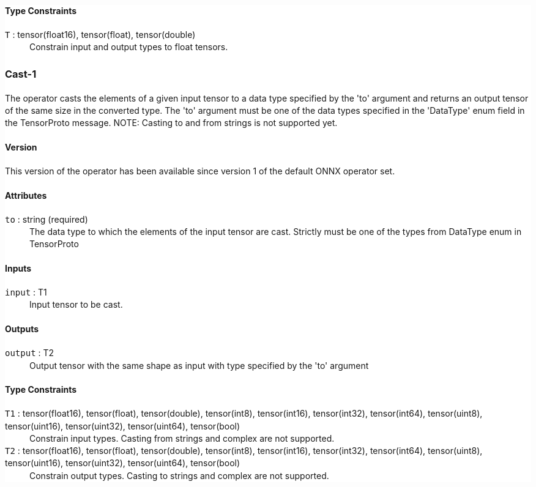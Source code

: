 #### Type Constraints

<dl>
<dt><tt>T</tt> : tensor(float16), tensor(float), tensor(double)</dt>
<dd>Constrain input and output types to float tensors.</dd>
</dl>

### <a name="Cast-1"></a>**Cast-1**</a>

  The operator casts the elements of a given input tensor to a data type
  specified by the 'to' argument and returns an output tensor of the same size in
  the converted type. The 'to' argument must be one of the data types specified
  in the 'DataType' enum field in the TensorProto message.
  NOTE: Casting to and from strings is not supported yet.

#### Version

This version of the operator has been available since version 1 of the default ONNX operator set.

#### Attributes

<dl>
<dt><tt>to</tt> : string (required)</dt>
<dd>The data type to which the elements of the input tensor are cast. Strictly must be one of the types from DataType enum in TensorProto</dd>
</dl>

#### Inputs

<dl>
<dt><tt>input</tt> : T1</dt>
<dd>Input tensor to be cast.</dd>
</dl>

#### Outputs

<dl>
<dt><tt>output</tt> : T2</dt>
<dd>Output tensor with the same shape as input with type specified by the 'to' argument</dd>
</dl>

#### Type Constraints

<dl>
<dt><tt>T1</tt> : tensor(float16), tensor(float), tensor(double), tensor(int8), tensor(int16), tensor(int32), tensor(int64), tensor(uint8), tensor(uint16), tensor(uint32), tensor(uint64), tensor(bool)</dt>
<dd>Constrain input types. Casting from strings and complex are not supported.</dd>
<dt><tt>T2</tt> : tensor(float16), tensor(float), tensor(double), tensor(int8), tensor(int16), tensor(int32), tensor(int64), tensor(uint8), tensor(uint16), tensor(uint32), tensor(uint64), tensor(bool)</dt>
<dd>Constrain output types. Casting to strings and complex are not supported.</dd>
</dl>
